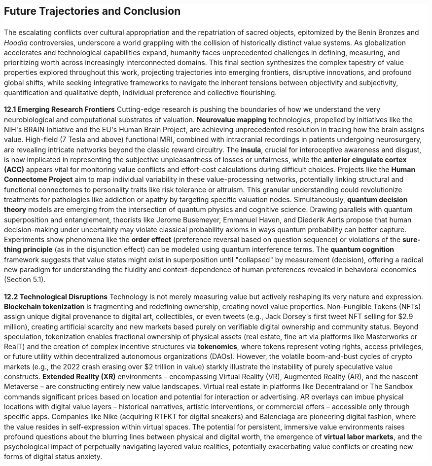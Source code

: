 ## Future Trajectories and Conclusion

The escalating conflicts over cultural appropriation and the repatriation of sacred objects, epitomized by the Benin Bronzes and *Hoodia* controversies, underscore a world grappling with the collision of historically distinct value systems. As globalization accelerates and technological capabilities expand, humanity faces unprecedented challenges in defining, measuring, and prioritizing worth across increasingly interconnected domains. This final section synthesizes the complex tapestry of value properties explored throughout this work, projecting trajectories into emerging frontiers, disruptive innovations, and profound global shifts, while seeking integrative frameworks to navigate the inherent tensions between objectivity and subjectivity, quantification and qualitative depth, individual preference and collective flourishing.

**12.1 Emerging Research Frontiers**
Cutting-edge research is pushing the boundaries of how we understand the very neurobiological and computational substrates of valuation. **Neurovalue mapping** technologies, propelled by initiatives like the NIH's BRAIN Initiative and the EU's Human Brain Project, are achieving unprecedented resolution in tracing how the brain assigns value. High-field (7 Tesla and above) functional MRI, combined with intracranial recordings in patients undergoing neurosurgery, are revealing intricate networks beyond the classic reward circuitry. The **insula**, crucial for interoceptive awareness and disgust, is now implicated in representing the subjective unpleasantness of losses or unfairness, while the **anterior cingulate cortex (ACC)** appears vital for monitoring value conflicts and effort-cost calculations during difficult choices. Projects like the **Human Connectome Project** aim to map individual variability in these value-processing networks, potentially linking structural and functional connectomes to personality traits like risk tolerance or altruism. This granular understanding could revolutionize treatments for pathologies like addiction or apathy by targeting specific valuation nodes. Simultaneously, **quantum decision theory** models are emerging from the intersection of quantum physics and cognitive science. Drawing parallels with quantum superposition and entanglement, theorists like Jerome Busemeyer, Emmanuel Haven, and Diederik Aerts propose that human decision-making under uncertainty may violate classical probability axioms in ways quantum probability can better capture. Experiments show phenomena like the **order effect** (preference reversal based on question sequence) or violations of the **sure-thing principle** (as in the disjunction effect) can be modeled using quantum interference terms. The **quantum cognition** framework suggests that value states might exist in superposition until "collapsed" by measurement (decision), offering a radical new paradigm for understanding the fluidity and context-dependence of human preferences revealed in behavioral economics (Section 5.1).

**12.2 Technological Disruptions**
Technology is not merely measuring value but actively reshaping its very nature and expression. **Blockchain tokenization** is fragmenting and redefining ownership, creating novel value properties. Non-Fungible Tokens (NFTs) assign unique digital provenance to digital art, collectibles, or even tweets (e.g., Jack Dorsey's first tweet NFT selling for $2.9 million), creating artificial scarcity and new markets based purely on verifiable digital ownership and community status. Beyond speculation, tokenization enables fractional ownership of physical assets (real estate, fine art via platforms like Masterworks or RealT) and the creation of complex incentive structures via **tokenomics**, where tokens represent voting rights, access privileges, or future utility within decentralized autonomous organizations (DAOs). However, the volatile boom-and-bust cycles of crypto markets (e.g., the 2022 crash erasing over $2 trillion in value) starkly illustrate the instability of purely speculative value constructs. **Extended Reality (XR)** environments – encompassing Virtual Reality (VR), Augmented Reality (AR), and the nascent Metaverse – are constructing entirely new value landscapes. Virtual real estate in platforms like Decentraland or The Sandbox commands significant prices based on location and potential for interaction or advertising. AR overlays can imbue physical locations with digital value layers – historical narratives, artistic interventions, or commercial offers – accessible only through specific apps. Companies like Nike (acquiring RTFKT for digital sneakers) and Balenciaga are pioneering digital fashion, where the value resides in self-expression within virtual spaces. The potential for persistent, immersive value environments raises profound questions about the blurring lines between physical and digital worth, the emergence of **virtual labor markets**, and the psychological impact of perpetually navigating layered value realities, potentially exacerbating value conflicts or creating new forms of digital status anxiety.

